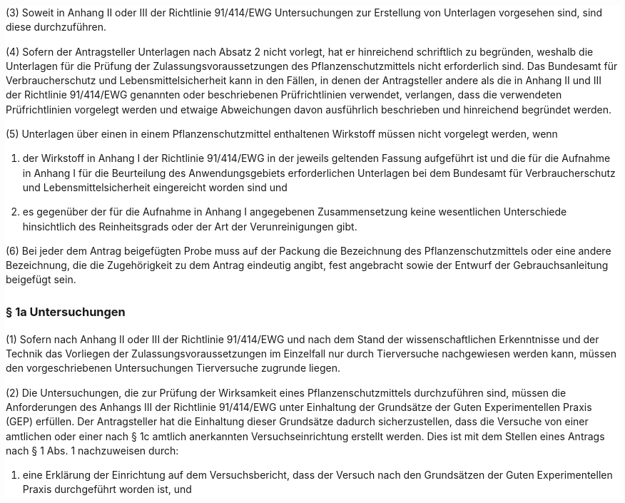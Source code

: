 (3) Soweit in Anhang II oder III der Richtlinie 91/414/EWG
Untersuchungen zur Erstellung von Unterlagen vorgesehen sind, sind
diese durchzuführen.

(4) Sofern der Antragsteller Unterlagen nach Absatz 2 nicht vorlegt,
hat er hinreichend schriftlich zu begründen, weshalb die Unterlagen
für die Prüfung der Zulassungsvoraussetzungen des
Pflanzenschutzmittels nicht erforderlich sind. Das Bundesamt für
Verbraucherschutz und Lebensmittelsicherheit kann in den Fällen, in
denen der Antragsteller andere als die in Anhang II und III der
Richtlinie 91/414/EWG genannten oder beschriebenen Prüfrichtlinien
verwendet, verlangen, dass die verwendeten Prüfrichtlinien vorgelegt
werden und etwaige Abweichungen davon ausführlich beschrieben und
hinreichend begründet werden.

(5) Unterlagen über einen in einem Pflanzenschutzmittel enthaltenen
Wirkstoff müssen nicht vorgelegt werden, wenn

1.  der Wirkstoff in Anhang I der Richtlinie 91/414/EWG in der jeweils
    geltenden Fassung aufgeführt ist und die für die Aufnahme in Anhang I
    für die Beurteilung des Anwendungsgebiets erforderlichen Unterlagen
    bei dem Bundesamt für Verbraucherschutz und Lebensmittelsicherheit
    eingereicht worden sind und


2.  es gegenüber der für die Aufnahme in Anhang I angegebenen
    Zusammensetzung keine wesentlichen Unterschiede hinsichtlich des
    Reinheitsgrads oder der Art der Verunreinigungen gibt.




(6) Bei jeder dem Antrag beigefügten Probe muss auf der Packung die
Bezeichnung des Pflanzenschutzmittels oder eine andere Bezeichnung,
die die Zugehörigkeit zu dem Antrag eindeutig angibt, fest angebracht
sowie der Entwurf der Gebrauchsanleitung beigefügt sein.


### § 1a Untersuchungen

(1) Sofern nach Anhang II oder III der Richtlinie 91/414/EWG und nach
dem Stand der wissenschaftlichen Erkenntnisse und der Technik das
Vorliegen der Zulassungsvoraussetzungen im Einzelfall nur durch
Tierversuche nachgewiesen werden kann, müssen den vorgeschriebenen
Untersuchungen Tierversuche zugrunde liegen.

(2) Die Untersuchungen, die zur Prüfung der Wirksamkeit eines
Pflanzenschutzmittels durchzuführen sind, müssen die Anforderungen des
Anhangs III der Richtlinie 91/414/EWG unter Einhaltung der Grundsätze
der Guten Experimentellen Praxis (GEP) erfüllen. Der Antragsteller hat
die Einhaltung dieser Grundsätze dadurch sicherzustellen, dass die
Versuche von einer amtlichen oder einer nach § 1c amtlich anerkannten
Versuchseinrichtung erstellt werden. Dies ist mit dem Stellen eines
Antrags nach § 1 Abs. 1 nachzuweisen durch:

1.  eine Erklärung der Einrichtung auf dem Versuchsbericht, dass der
    Versuch nach den Grundsätzen der Guten Experimentellen Praxis
    durchgeführt worden ist, und
